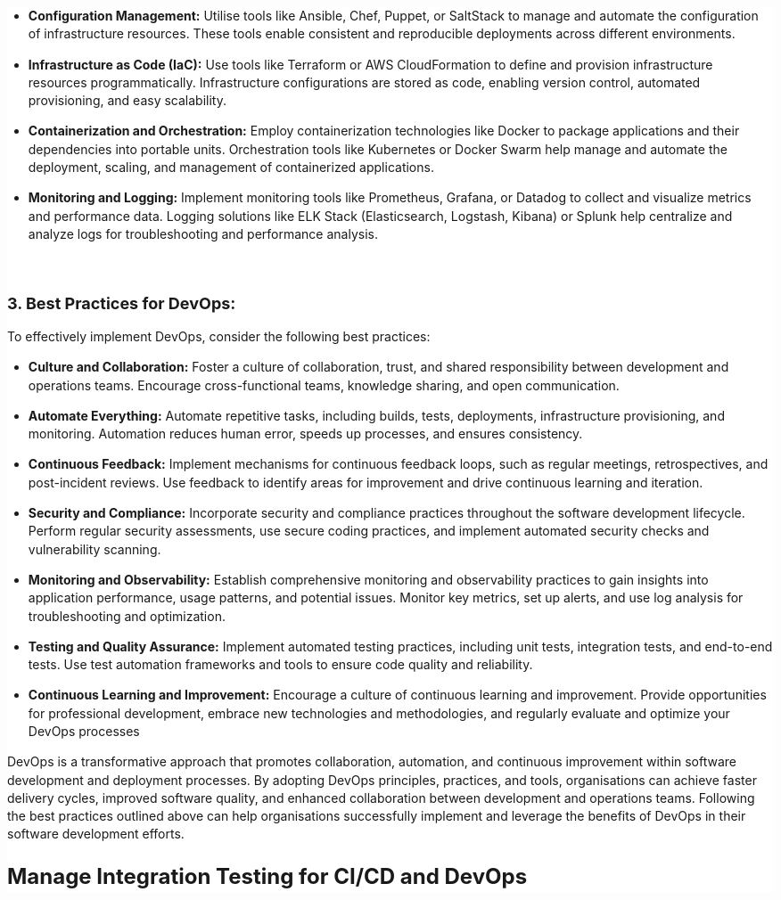 * **Configuration Management:** Utilise tools like Ansible, Chef, Puppet, or SaltStack to manage and automate the configuration of infrastructure resources. These tools enable consistent and reproducible deployments across different environments.

* **Infrastructure as Code (IaC):** Use tools like Terraform or AWS CloudFormation to define and provision infrastructure resources programmatically. Infrastructure configurations are stored as code, enabling version control, automated provisioning, and easy scalability.

* **Containerization and Orchestration:** Employ containerization technologies like Docker to package applications and their dependencies into portable units. Orchestration tools like Kubernetes or Docker Swarm help manage and automate the deployment, scaling, and management of containerized applications.

* **Monitoring and Logging:** Implement monitoring tools like Prometheus, Grafana, or Datadog to collect and visualize metrics and performance data. Logging solutions like ELK Stack (Elasticsearch, Logstash, Kibana) or Splunk help centralize and analyze logs for troubleshooting and performance analysis.
<br>
<br>
<font size=4><b>3. Best Practices for DevOps:</b></font>

To effectively implement DevOps, consider the following best practices:

* **Culture and Collaboration:** Foster a culture of collaboration, trust, and shared responsibility between development and operations teams. Encourage cross-functional teams, knowledge sharing, and open communication.

* **Automate Everything:** Automate repetitive tasks, including builds, tests, deployments, infrastructure provisioning, and monitoring. Automation reduces human error, speeds up processes, and ensures consistency.

* **Continuous Feedback:** Implement mechanisms for continuous feedback loops, such as regular meetings, retrospectives, and post-incident reviews. Use feedback to identify areas for improvement and drive continuous learning and iteration.

* **Security and Compliance:** Incorporate security and compliance practices throughout the software development lifecycle. Perform regular security assessments, use secure coding practices, and implement automated security checks and vulnerability scanning.

* **Monitoring and Observability:** Establish comprehensive monitoring and observability practices to gain insights into application performance, usage patterns, and potential issues. Monitor key metrics, set up alerts, and use log analysis for troubleshooting and optimization.

* **Testing and Quality Assurance:** Implement automated testing practices, including unit tests, integration tests, and end-to-end tests. Use test automation frameworks and tools to ensure code quality and reliability.

* **Continuous Learning and Improvement:** Encourage a culture of continuous learning and improvement. Provide opportunities for professional development, embrace new technologies and methodologies, and regularly evaluate and optimize your DevOps processes

DevOps is a transformative approach that promotes collaboration, automation, and continuous improvement within software development and deployment processes. By adopting DevOps principles, practices, and tools, organisations can achieve faster delivery cycles, improved software quality, and enhanced collaboration between development and operations teams. Following the best practices outlined above can help organisations successfully implement and leverage the benefits of DevOps in their software development efforts.
<br>
<br>
<font size=5><b>Manage Integration Testing for CI/CD and DevOps</b></font>

